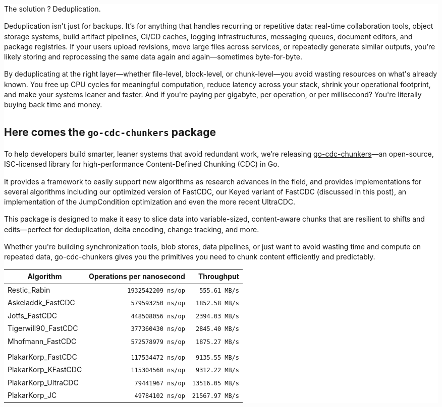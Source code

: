 The solution ? Deduplication.

Deduplication isn’t just for backups. It’s for anything that handles recurring or repetitive data: real-time collaboration tools, object storage systems, build artifact pipelines, CI/CD caches, logging infrastructures, messaging queues, document editors, and package registries. If your users upload revisions, move large files across services, or repeatedly generate similar outputs, you’re likely storing and reprocessing the same data again and again—sometimes byte-for-byte.

By deduplicating at the right layer—whether file-level, block-level, or chunk-level—you avoid wasting resources on what's already known. You free up CPU cycles for meaningful computation, reduce latency across your stack, shrink your operational footprint, and make your systems leaner and faster. And if you're paying per gigabyte, per operation, or per millisecond? You're literally buying back time and money.

## Here comes the `go-cdc-chunkers` package

To help developers build smarter,
leaner systems that avoid redundant work,
we’re releasing [go-cdc-chunkers](https://github.com/PlakarKorp/go-cdc-chunkers)—an open-source,
ISC-licensed library for high-performance Content-Defined Chunking (CDC) in Go.

It provides a framework to easily support new algorithms as research advances in the field,
and provides implementations for several algorithms including our optimized version of FastCDC,
our Keyed variant of FastCDC (discussed in this post),
an implementation of the JumpCondition optimization and even the more recent UltraCDC.

This package is designed to make it easy to slice data into variable-sized,
content-aware chunks that are resilient to shifts and edits—perfect for deduplication,
delta encoding,
change tracking,
and more.

Whether you're building synchronization tools,
blob stores,
data pipelines,
or just want to avoid wasting time and compute on repeated data,
go-cdc-chunkers gives you the primitives you need to chunk content efficiently and predictably.

| Algorithm            | Operations per nanosecond | Throughput      |
|----------------------|--------------------------:|----------------:|
| Restic\_Rabin        | `1932542209 ns/op`        |  `555.61 MB/s`  |
| Askeladdk\_FastCDC   |  `579593250 ns/op`        |  `1852.58 MB/s` |
| Jotfs\_FastCDC       |  `448508056 ns/op`        |  `2394.03 MB/s` |
| Tigerwill90\_FastCDC |  `377360430 ns/op`        |  `2845.40 MB/s` |
| Mhofmann\_FastCDC    |  `572578979 ns/op`        |  `1875.27 MB/s` |
|                      |                           |                 |
| PlakarKorp\_FastCDC  |  `117534472 ns/op`        |  `9135.55 MB/s` |
| PlakarKorp\_KFastCDC |  `115304560 ns/op`        |  `9312.22 MB/s` |
| PlakarKorp\_UltraCDC |   `79441967 ns/op`        | `13516.05 MB/s` |
| PlakarKorp\_JC       |   `49784102 ns/op`        | `21567.97 MB/s` |
